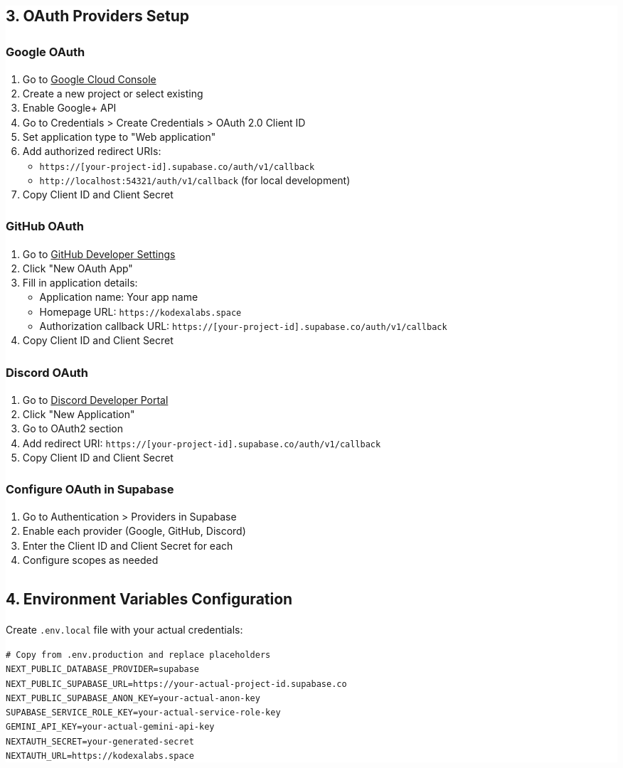 ## 3. OAuth Providers Setup

### Google OAuth
1. Go to [Google Cloud Console](https://console.cloud.google.com/)
2. Create a new project or select existing
3. Enable Google+ API
4. Go to Credentials > Create Credentials > OAuth 2.0 Client ID
5. Set application type to "Web application"
6. Add authorized redirect URIs:
   - `https://[your-project-id].supabase.co/auth/v1/callback`
   - `http://localhost:54321/auth/v1/callback` (for local development)
7. Copy Client ID and Client Secret

### GitHub OAuth
1. Go to [GitHub Developer Settings](https://github.com/settings/developers)
2. Click "New OAuth App"
3. Fill in application details:
   - Application name: Your app name
   - Homepage URL: `https://kodexalabs.space`
   - Authorization callback URL: `https://[your-project-id].supabase.co/auth/v1/callback`
4. Copy Client ID and Client Secret

### Discord OAuth
1. Go to [Discord Developer Portal](https://discord.com/developers/applications)
2. Click "New Application"
3. Go to OAuth2 section
4. Add redirect URI: `https://[your-project-id].supabase.co/auth/v1/callback`
5. Copy Client ID and Client Secret

### Configure OAuth in Supabase
1. Go to Authentication > Providers in Supabase
2. Enable each provider (Google, GitHub, Discord)
3. Enter the Client ID and Client Secret for each
4. Configure scopes as needed

## 4. Environment Variables Configuration

Create `.env.local` file with your actual credentials:

```env
# Copy from .env.production and replace placeholders
NEXT_PUBLIC_DATABASE_PROVIDER=supabase
NEXT_PUBLIC_SUPABASE_URL=https://your-actual-project-id.supabase.co
NEXT_PUBLIC_SUPABASE_ANON_KEY=your-actual-anon-key
SUPABASE_SERVICE_ROLE_KEY=your-actual-service-role-key
GEMINI_API_KEY=your-actual-gemini-api-key
NEXTAUTH_SECRET=your-generated-secret
NEXTAUTH_URL=https://kodexalabs.space
```
